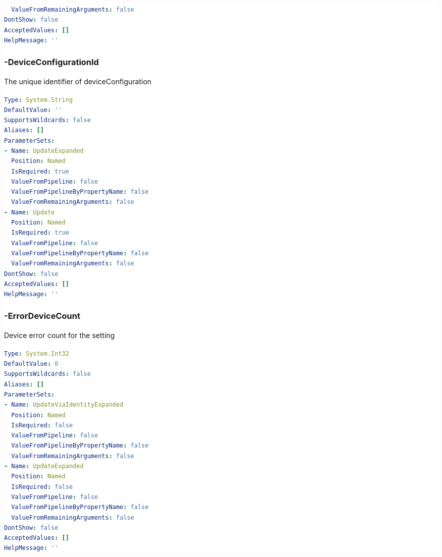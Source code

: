 ```yaml
  ValueFromRemainingArguments: false
DontShow: false
AcceptedValues: []
HelpMessage: ''
```

### -DeviceConfigurationId

The unique identifier of deviceConfiguration

```yaml
Type: System.String
DefaultValue: ''
SupportsWildcards: false
Aliases: []
ParameterSets:
- Name: UpdateExpanded
  Position: Named
  IsRequired: true
  ValueFromPipeline: false
  ValueFromPipelineByPropertyName: false
  ValueFromRemainingArguments: false
- Name: Update
  Position: Named
  IsRequired: true
  ValueFromPipeline: false
  ValueFromPipelineByPropertyName: false
  ValueFromRemainingArguments: false
DontShow: false
AcceptedValues: []
HelpMessage: ''
```

### -ErrorDeviceCount

Device error count for the setting

```yaml
Type: System.Int32
DefaultValue: 0
SupportsWildcards: false
Aliases: []
ParameterSets:
- Name: UpdateViaIdentityExpanded
  Position: Named
  IsRequired: false
  ValueFromPipeline: false
  ValueFromPipelineByPropertyName: false
  ValueFromRemainingArguments: false
- Name: UpdateExpanded
  Position: Named
  IsRequired: false
  ValueFromPipeline: false
  ValueFromPipelineByPropertyName: false
  ValueFromRemainingArguments: false
DontShow: false
AcceptedValues: []
HelpMessage: ''
```
